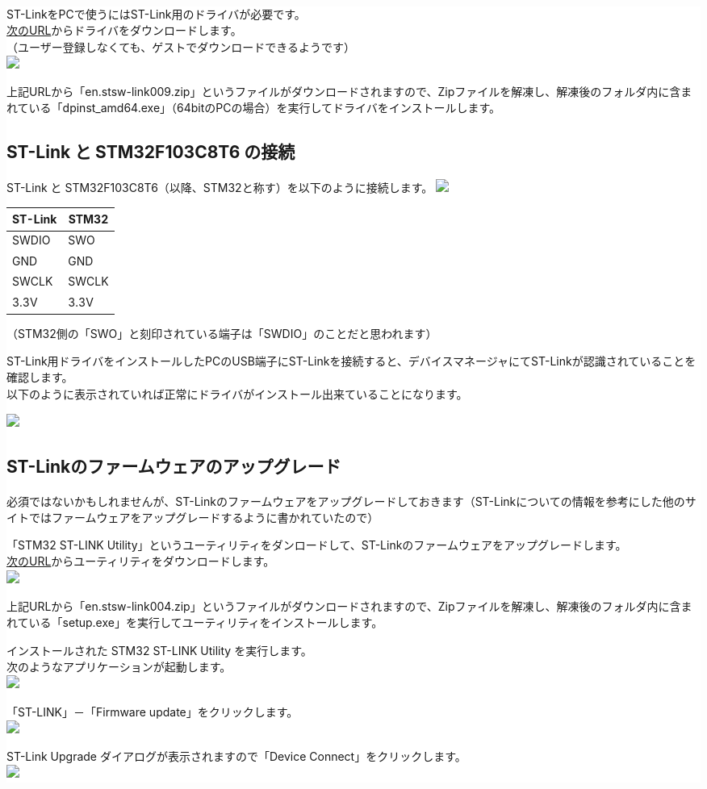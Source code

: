 ST-LinkをPCで使うにはST-Link用のドライバが必要です。  
[次のURL](https://www.st.com/ja/development-tools/stsw-link009.html)からドライバをダウンロードします。  
（ユーザー登録しなくても、ゲストでダウンロードできるようです）  
![](https://gyazo.com/51b90b98f2fe4c43ff03e7c061df73f4.png)

上記URLから「en.stsw-link009.zip」というファイルがダウンロードされますので、Zipファイルを解凍し、解凍後のフォルダ内に含まれている「dpinst_amd64.exe」（64bitのPCの場合）を実行してドライバをインストールします。
　
## ST-Link と STM32F103C8T6 の接続

ST-Link と STM32F103C8T6（以降、STM32と称す）を以下のように接続します。
![](https://gyazo.com/c8e82f8426881a7dbcb497647dacb11d.png)

| ST-Link | STM32 |
| ---- | ---- |
| SWDIO | SWO |
| GND | GND |
| SWCLK | SWCLK |
| 3.3V | 3.3V |

（STM32側の「SWO」と刻印されている端子は「SWDIO」のことだと思われます）

ST-Link用ドライバをインストールしたPCのUSB端子にST-Linkを接続すると、デバイスマネージャにてST-Linkが認識されていることを確認します。  
以下のように表示されていれば正常にドライバがインストール出来ていることになります。  

![](https://gyazo.com/fa687bf68074786a0bde37b841965cb2.png)

## ST-Linkのファームウェアのアップグレード

必須ではないかもしれませんが、ST-Linkのファームウェアをアップグレードしておきます（ST-Linkについての情報を参考にした他のサイトではファームウェアをアップグレードするように書かれていたので）

「STM32 ST-LINK Utility」というユーティリティをダンロードして、ST-Linkのファームウェアをアップグレードします。  
[次のURL](https://www.st.com/ja/development-tools/stsw-link004.html)からユーティリティをダウンロードします。  
![](https://gyazo.com/74f877879a5b51cc7e90c08b86339e73.png)

上記URLから「en.stsw-link004.zip」というファイルがダウンロードされますので、Zipファイルを解凍し、解凍後のフォルダ内に含まれている「setup.exe」を実行してユーティリティをインストールします。

インストールされた STM32 ST-LINK Utility を実行します。  
次のようなアプリケーションが起動します。  
![](https://gyazo.com/ffa51c5df0a0bc7370878dcc3d0231dd.png)

「ST-LINK」－「Firmware update」をクリックします。  
![](https://gyazo.com/50829f8527fd51889b7db6be9dbe7fae.png)

ST-Link Upgrade ダイアログが表示されますので「Device Connect」をクリックします。  
![](https://gyazo.com/b99640833f7c6172fdf70520c6115ff3.png)

